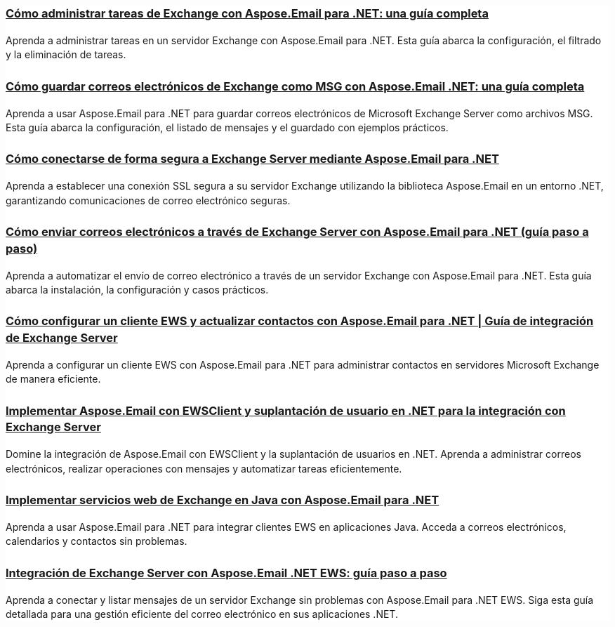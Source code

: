 ### [Cómo administrar tareas de Exchange con Aspose.Email para .NET: una guía completa](./manage-exchange-tasks-aspose-email-net/)
Aprenda a administrar tareas en un servidor Exchange con Aspose.Email para .NET. Esta guía abarca la configuración, el filtrado y la eliminación de tareas.

### [Cómo guardar correos electrónicos de Exchange como MSG con Aspose.Email .NET: una guía completa](./master-aspose-email-net-exchange-save-messages/)
Aprenda a usar Aspose.Email para .NET para guardar correos electrónicos de Microsoft Exchange Server como archivos MSG. Esta guía abarca la configuración, el listado de mensajes y el guardado con ejemplos prácticos.

### [Cómo conectarse de forma segura a Exchange Server mediante Aspose.Email para .NET](./secure-exchange-server-connection-aspose-email-net/)
Aprenda a establecer una conexión SSL segura a su servidor Exchange utilizando la biblioteca Aspose.Email en un entorno .NET, garantizando comunicaciones de correo electrónico seguras.

### [Cómo enviar correos electrónicos a través de Exchange Server con Aspose.Email para .NET (guía paso a paso)](./send-emails-exchange-server-aspose-dotnet/)
Aprenda a automatizar el envío de correo electrónico a través de un servidor Exchange con Aspose.Email para .NET. Esta guía abarca la instalación, la configuración y casos prácticos.

### [Cómo configurar un cliente EWS y actualizar contactos con Aspose.Email para .NET | Guía de integración de Exchange Server](./setup-ews-client-update-contacts-aspose-email-net/)
Aprenda a configurar un cliente EWS con Aspose.Email para .NET para administrar contactos en servidores Microsoft Exchange de manera eficiente.

### [Implementar Aspose.Email con EWSClient y suplantación de usuario en .NET para la integración con Exchange Server](./aspose-email-ewsclient-net-implementations/)
Domine la integración de Aspose.Email con EWSClient y la suplantación de usuarios en .NET. Aprenda a administrar correos electrónicos, realizar operaciones con mensajes y automatizar tareas eficientemente.

### [Implementar servicios web de Exchange en Java con Aspose.Email para .NET](./implement-ews-client-java-aspose-email/)
Aprenda a usar Aspose.Email para .NET para integrar clientes EWS en aplicaciones Java. Acceda a correos electrónicos, calendarios y contactos sin problemas.

### [Integración de Exchange Server con Aspose.Email .NET EWS: guía paso a paso](./connect-exchange-server-aspose-email-net-ews/)
Aprenda a conectar y listar mensajes de un servidor Exchange sin problemas con Aspose.Email para .NET EWS. Siga esta guía detallada para una gestión eficiente del correo electrónico en sus aplicaciones .NET.
